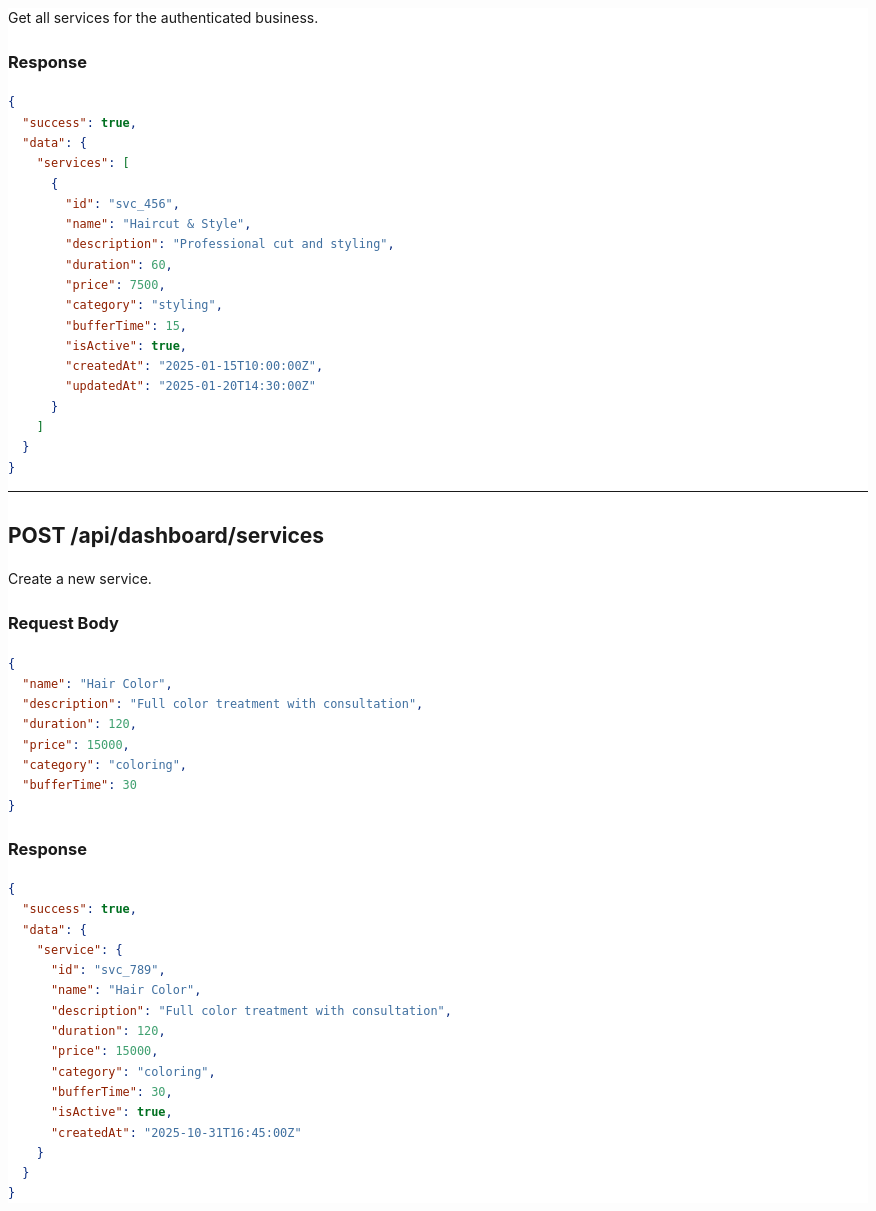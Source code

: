 Get all services for the authenticated business.

### Response

```json
{
  "success": true,
  "data": {
    "services": [
      {
        "id": "svc_456",
        "name": "Haircut & Style",
        "description": "Professional cut and styling",
        "duration": 60,
        "price": 7500,
        "category": "styling",
        "bufferTime": 15,
        "isActive": true,
        "createdAt": "2025-01-15T10:00:00Z",
        "updatedAt": "2025-01-20T14:30:00Z"
      }
    ]
  }
}
```

---

## POST /api/dashboard/services

Create a new service.

### Request Body

```json
{
  "name": "Hair Color",
  "description": "Full color treatment with consultation",
  "duration": 120,
  "price": 15000,
  "category": "coloring",
  "bufferTime": 30
}
```

### Response

```json
{
  "success": true,
  "data": {
    "service": {
      "id": "svc_789",
      "name": "Hair Color",
      "description": "Full color treatment with consultation",
      "duration": 120,
      "price": 15000,
      "category": "coloring",
      "bufferTime": 30,
      "isActive": true,
      "createdAt": "2025-10-31T16:45:00Z"
    }
  }
}
```
